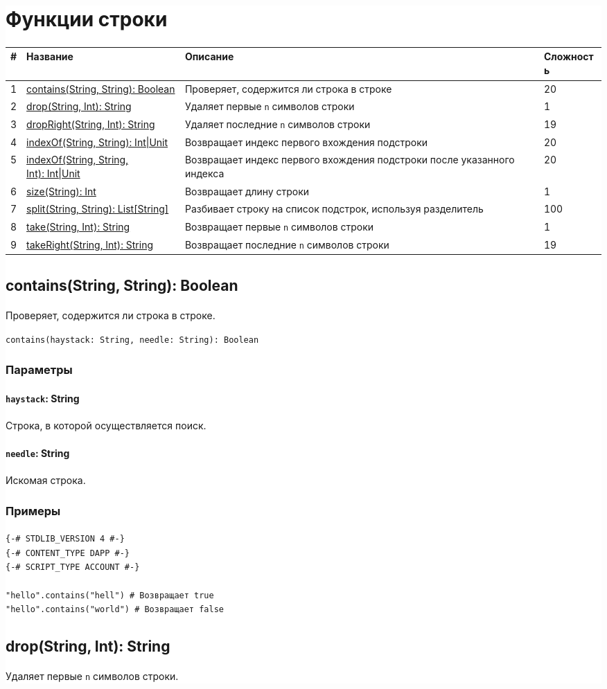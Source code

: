 # Функции строки

| # | Название | Описание | Сложность |
| :--- | :--- | :--- | :--- |
| 1 | [contains(String, String): Boolean](#contains) | Проверяет, содержится ли строка в строке  | 20 |
| 2 | [drop(String, Int): String](#drop)  | Удаляет первые `n` символов строки | 1 |
| 3 | [dropRight(String, Int): String](#drop-right)  | Удаляет последние `n` символов строки | 19 |
| 4 | [indexOf(String, String): Int&#124;Unit](#index-of-first)  | Возвращает индекс первого вхождения подстроки  | 20 |
| 5 | [indexOf(String, String, Int): Int&#124;Unit](#index-after-index)  | Возвращает индекс первого вхождения подстроки после указанного индекса | 20 |
| 6 | [size(String): Int](#size)  | Возвращает длину строки | 1 |
| 7 | [split(String, String): List[String]](#split)  | Разбивает строку на список подстрок, используя разделитель | 100 |
| 8 | [take(String, Int): String](#take)  | Возвращает первые `n` символов строки | 1 |
| 9 | [takeRight(String, Int): String](#take-right)  | Возвращает последние `n` символов строки | 19 |

## contains(String, String): Boolean<a id=contains></a>

Проверяет, содержится ли строка в строке.

``` ride
contains(haystack: String, needle: String): Boolean
```

### Параметры

#### `haystack`: String

Строка, в которой осуществляется поиск.

#### `needle`: String

Искомая строка.

### Примеры

```ride
{-# STDLIB_VERSION 4 #-}
{-# CONTENT_TYPE DAPP #-}
{-# SCRIPT_TYPE ACCOUNT #-}
 
"hello".contains("hell") # Возвращает true
"hello".contains("world") # Возвращает false
```

## drop(String, Int): String<a id=drop></a>

Удаляет первые `n` символов строки.
